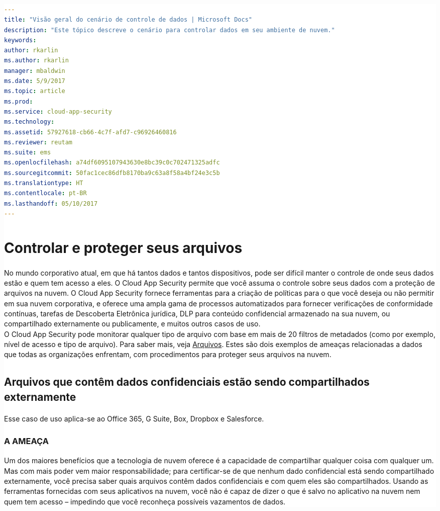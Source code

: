 ```yaml
---
title: "Visão geral do cenário de controle de dados | Microsoft Docs"
description: "Este tópico descreve o cenário para controlar dados em seu ambiente de nuvem."
keywords: 
author: rkarlin
ms.author: rkarlin
manager: mbaldwin
ms.date: 5/9/2017
ms.topic: article
ms.prod: 
ms.service: cloud-app-security
ms.technology: 
ms.assetid: 57927618-cb66-4c7f-afd7-c96926460816
ms.reviewer: reutam
ms.suite: ems
ms.openlocfilehash: a74df6095107943630e8bc39c0c702471325adfc
ms.sourcegitcommit: 50fac1cec86dfb8170ba9c63a8f58a4bf24e3c5b
ms.translationtype: HT
ms.contentlocale: pt-BR
ms.lasthandoff: 05/10/2017
---
```

# <a name="controlling-and-protecting-your-files"></a>Controlar e proteger seus arquivos  

No mundo corporativo atual, em que há tantos dados e tantos dispositivos, pode ser difícil manter o controle de onde seus dados estão e quem tem acesso a eles. O Cloud App Security permite que você assuma o controle sobre seus dados com a proteção de arquivos na nuvem. O Cloud App Security fornece ferramentas para a criação de políticas para o que você deseja ou não permitir em sua nuvem corporativa, e oferece uma ampla gama de processos automatizados para fornecer verificações de conformidade contínuas, tarefas de Descoberta Eletrônica jurídica, DLP para conteúdo confidencial armazenado na sua nuvem, ou compartilhado externamente ou publicamente, e muitos outros casos de uso.  
O Cloud App Security pode monitorar qualquer tipo de arquivo com base em mais de 20 filtros de metadados (como por exemplo, nível de acesso e tipo de arquivo). Para saber mais, veja [Arquivos](file-filters.md). Estes são dois exemplos de ameaças relacionadas a dados que todas as organizações enfrentam, com procedimentos para proteger seus arquivos na nuvem.
 
## <a name="files-that-contain-sensitive-data-are-being-shared-externally"></a>Arquivos que contêm dados confidenciais estão sendo compartilhados externamente 

Esse caso de uso aplica-se ao Office 365, G Suite, Box, Dropbox e Salesforce.

### <a name="the-threat"></a>A AMEAÇA
Um dos maiores benefícios que a tecnologia de nuvem oferece é a capacidade de compartilhar qualquer coisa com qualquer um. Mas com mais poder vem maior responsabilidade; para certificar-se de que nenhum dado confidencial está sendo compartilhado externamente, você precisa saber quais arquivos contêm dados confidenciais e com quem eles são compartilhados. Usando as ferramentas fornecidas com seus aplicativos na nuvem, você não é capaz de dizer o que é salvo no aplicativo na nuvem nem quem tem acesso – impedindo que você reconheça possíveis vazamentos de dados.
